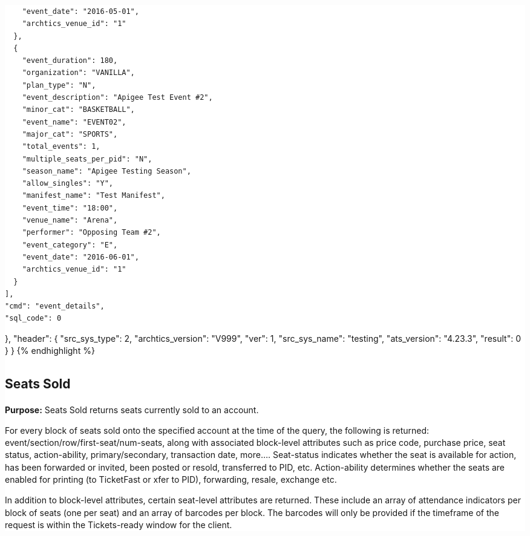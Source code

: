         "event_date": "2016-05-01",
        "archtics_venue_id": "1"
      },
      {
        "event_duration": 180,
        "organization": "VANILLA",
        "plan_type": "N",
        "event_description": "Apigee Test Event #2",
        "minor_cat": "BASKETBALL",
        "event_name": "EVENT02",
        "major_cat": "SPORTS",
        "total_events": 1,
        "multiple_seats_per_pid": "N",
        "season_name": "Apigee Testing Season",
        "allow_singles": "Y",
        "manifest_name": "Test Manifest",
        "event_time": "18:00",
        "venue_name": "Arena",
        "performer": "Opposing Team #2",
        "event_category": "E",
        "event_date": "2016-06-01",
        "archtics_venue_id": "1"
      }
    ],
    "cmd": "event_details",
    "sql_code": 0
  },
  "header": {
    "src_sys_type": 2,
    "archtics_version": "V999",
    "ver": 1,
    "src_sys_name": "testing",
    "ats_version": "4.23.3",
    "result": 0
  }
}
{% endhighlight %}

## Seats Sold

**Purpose:** Seats Sold returns seats currently sold to an account.

For every block of seats sold onto the specified account at the time of the query, the following is returned: event/section/row/first-seat/num-seats, along with associated block-level attributes such as price code, purchase price, seat status, action-ability, primary/secondary, transaction date, more…. Seat-status indicates whether the seat is available for action, has been forwarded or invited, been posted or resold, transferred to PID, etc. Action-ability determines whether the seats are enabled for printing (to TicketFast or xfer to PID), forwarding, resale, exchange etc.

In addition to block-level attributes, certain seat-level attributes are returned. These include an array of attendance indicators per block of seats (one per seat) and an array of barcodes per block. The barcodes will only be provided if the timeframe of the request is within the Tickets-ready window for the client.
